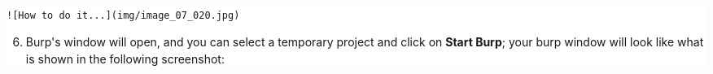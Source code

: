     ![How to do it...](img/image_07_020.jpg)

6.  Burp's window will open, and you can select a temporary project and click on **Start Burp**; your burp window will look like what is shown in the following screenshot:
